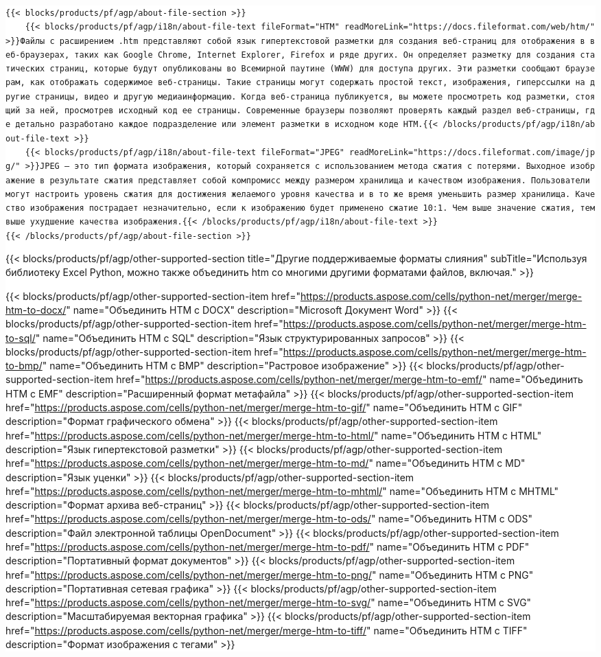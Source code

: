 
    {{< blocks/products/pf/agp/about-file-section >}}
        {{< blocks/products/pf/agp/i18n/about-file-text fileFormat="HTM" readMoreLink="https://docs.fileformat.com/web/htm/" >}}Файлы с расширением .htm представляют собой язык гипертекстовой разметки для создания веб-страниц для отображения в веб-браузерах, таких как Google Chrome, Internet Explorer, Firefox и ряде других. Он определяет разметку для создания статических страниц, которые будут опубликованы во Всемирной паутине (WWW) для доступа других. Эти разметки сообщают браузерам, как отображать содержимое веб-страницы. Такие страницы могут содержать простой текст, изображения, гиперссылки на другие страницы, видео и другую медиаинформацию. Когда веб-страница публикуется, вы можете просмотреть код разметки, стоящий за ней, просмотрев исходный код ее страницы. Современные браузеры позволяют проверять каждый раздел веб-страницы, где детально разработано каждое подразделение или элемент разметки в исходном коде HTM.{{< /blocks/products/pf/agp/i18n/about-file-text >}}
        {{< blocks/products/pf/agp/i18n/about-file-text fileFormat="JPEG" readMoreLink="https://docs.fileformat.com/image/jpg/" >}}JPEG — это тип формата изображения, который сохраняется с использованием метода сжатия с потерями. Выходное изображение в результате сжатия представляет собой компромисс между размером хранилища и качеством изображения. Пользователи могут настроить уровень сжатия для достижения желаемого уровня качества и в то же время уменьшить размер хранилища. Качество изображения пострадает незначительно, если к изображению будет применено сжатие 10:1. Чем выше значение сжатия, тем выше ухудшение качества изображения.{{< /blocks/products/pf/agp/i18n/about-file-text >}}
    {{< /blocks/products/pf/agp/about-file-section >}}


{{< blocks/products/pf/agp/other-supported-section title="Другие поддерживаемые форматы слияния" subTitle="Используя библиотеку Excel Python, можно также объединить htm со многими другими форматами файлов, включая." >}}

{{< blocks/products/pf/agp/other-supported-section-item href="https://products.aspose.com/cells/python-net/merger/merge-htm-to-docx/" name="Объединить HTM с DOCX" description="Microsoft Документ Word" >}}
{{< blocks/products/pf/agp/other-supported-section-item href="https://products.aspose.com/cells/python-net/merger/merge-htm-to-sql/" name="Объединить HTM с SQL" description="Язык структурированных запросов" >}}
{{< blocks/products/pf/agp/other-supported-section-item href="https://products.aspose.com/cells/python-net/merger/merge-htm-to-bmp/" name="Объединить HTM с BMP" description="Растровое изображение" >}}
{{< blocks/products/pf/agp/other-supported-section-item href="https://products.aspose.com/cells/python-net/merger/merge-htm-to-emf/" name="Объединить HTM с EMF" description="Расширенный формат метафайла" >}}
{{< blocks/products/pf/agp/other-supported-section-item href="https://products.aspose.com/cells/python-net/merger/merge-htm-to-gif/" name="Объединить HTM с GIF" description="Формат графического обмена" >}}
{{< blocks/products/pf/agp/other-supported-section-item href="https://products.aspose.com/cells/python-net/merger/merge-htm-to-html/" name="Объединить HTM с HTML" description="Язык гипертекстовой разметки" >}}
{{< blocks/products/pf/agp/other-supported-section-item href="https://products.aspose.com/cells/python-net/merger/merge-htm-to-md/" name="Объединить HTM с MD" description="Язык уценки" >}}
{{< blocks/products/pf/agp/other-supported-section-item href="https://products.aspose.com/cells/python-net/merger/merge-htm-to-mhtml/" name="Объединить HTM с MHTML" description="Формат архива веб-страниц" >}}
{{< blocks/products/pf/agp/other-supported-section-item href="https://products.aspose.com/cells/python-net/merger/merge-htm-to-ods/" name="Объединить HTM с ODS" description="Файл электронной таблицы OpenDocument" >}}
{{< blocks/products/pf/agp/other-supported-section-item href="https://products.aspose.com/cells/python-net/merger/merge-htm-to-pdf/" name="Объединить HTM с PDF" description="Портативный формат документов" >}}
{{< blocks/products/pf/agp/other-supported-section-item href="https://products.aspose.com/cells/python-net/merger/merge-htm-to-png/" name="Объединить HTM с PNG" description="Портативная сетевая графика" >}}
{{< blocks/products/pf/agp/other-supported-section-item href="https://products.aspose.com/cells/python-net/merger/merge-htm-to-svg/" name="Объединить HTM с SVG" description="Масштабируемая векторная графика" >}}
{{< blocks/products/pf/agp/other-supported-section-item href="https://products.aspose.com/cells/python-net/merger/merge-htm-to-tiff/" name="Объединить HTM с TIFF" description="Формат изображения с тегами" >}}